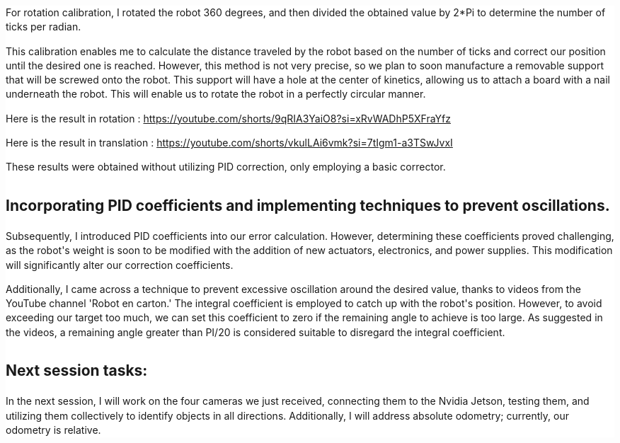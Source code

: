 For rotation calibration, I rotated the robot 360 degrees, and then divided the obtained value by 2*Pi to determine the number of ticks per radian. 

This calibration enables me to calculate the distance traveled by the robot based on the number of ticks and correct our position until the desired one is reached. However, this method is not very precise, so we plan to soon manufacture a removable support that will be screwed onto the robot. This support will have a hole at the center of kinetics, allowing us to attach a board with a nail underneath the robot. This will enable us to rotate the robot in a perfectly circular manner.

Here is the result in rotation : https://youtube.com/shorts/9qRIA3YaiO8?si=xRvWADhP5XFraYfz

Here is the result in translation : https://youtube.com/shorts/vkulLAi6vmk?si=7tIgm1-a3TSwJvxI

These results were obtained without utilizing PID correction, only employing a basic corrector.

## Incorporating PID coefficients and implementing techniques to prevent oscillations.

Subsequently, I introduced PID coefficients into our error calculation. However, determining these coefficients proved challenging, as the robot's weight is soon to be modified with the addition of new actuators, electronics, and power supplies. This modification will significantly alter our correction coefficients.

Additionally, I came across a technique to prevent excessive oscillation around the desired value, thanks to videos from the YouTube channel 'Robot en carton.' The integral coefficient is employed to catch up with the robot's position. However, to avoid exceeding our target too much, we can set this coefficient to zero if the remaining angle to achieve is too large. As suggested in the videos, a remaining angle greater than PI/20 is considered suitable to disregard the integral coefficient.

## **Next session tasks:**
In the next session, I will work on the four cameras we just received, connecting them to the Nvidia Jetson, testing them, and utilizing them collectively to identify objects in all directions. Additionally, I will address absolute odometry; currently, our odometry is relative.
